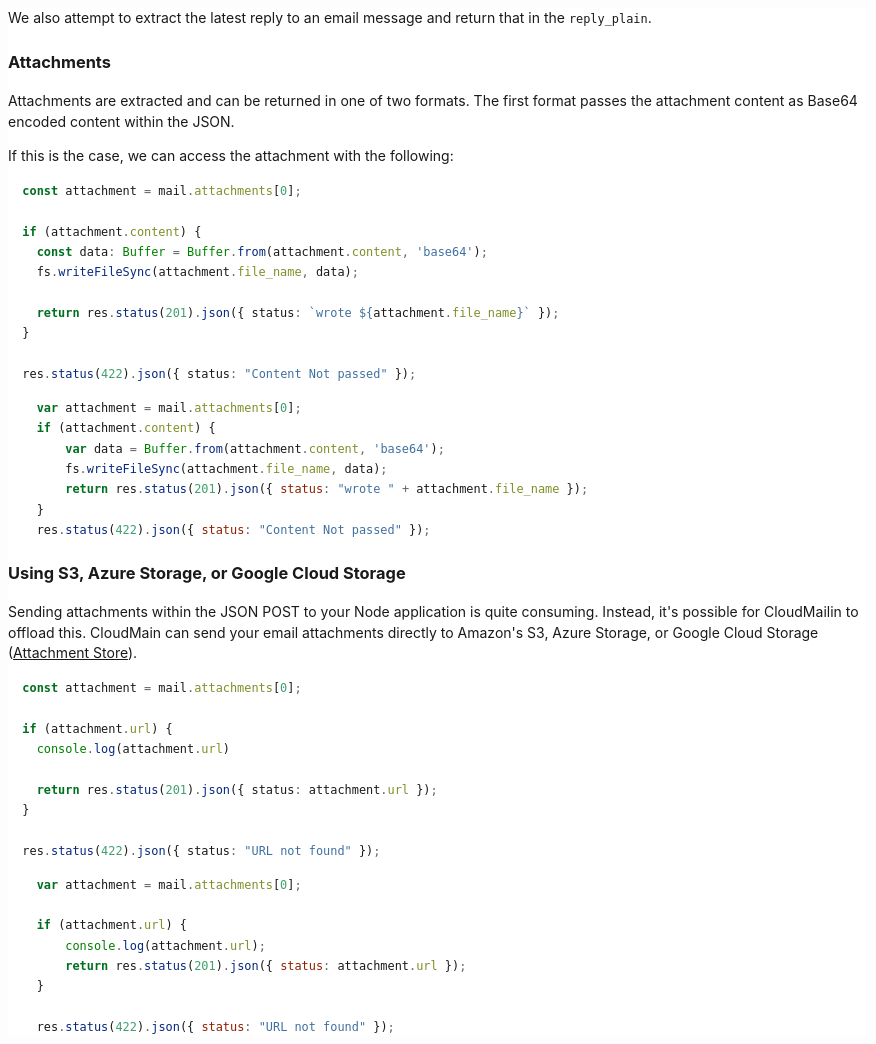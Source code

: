 We also attempt to extract the latest reply to an email message and return that in the `reply_plain`.

### Attachments

Attachments are extracted and can be returned in one of two formats. The first format passes
the attachment content as Base64 encoded content within the JSON.

If this is the case, we can access the attachment with the following:

```typescript
  const attachment = mail.attachments[0];

  if (attachment.content) {
    const data: Buffer = Buffer.from(attachment.content, 'base64');
    fs.writeFileSync(attachment.file_name, data);

    return res.status(201).json({ status: `wrote ${attachment.file_name}` });
  }

  res.status(422).json({ status: "Content Not passed" });
```
```javascript
    var attachment = mail.attachments[0];
    if (attachment.content) {
        var data = Buffer.from(attachment.content, 'base64');
        fs.writeFileSync(attachment.file_name, data);
        return res.status(201).json({ status: "wrote " + attachment.file_name });
    }
    res.status(422).json({ status: "Content Not passed" });
```

### Using S3, Azure Storage, or Google Cloud Storage

Sending attachments within the JSON POST to your Node application is quite consuming.
Instead, it's possible for CloudMailin to offload this. CloudMain can send your email
attachments directly to Amazon's S3, Azure Storage, or Google Cloud Storage ([Attachment Store]).

```typescript
  const attachment = mail.attachments[0];

  if (attachment.url) {
    console.log(attachment.url)

    return res.status(201).json({ status: attachment.url });
  }

  res.status(422).json({ status: "URL not found" });
```
```javascript
    var attachment = mail.attachments[0];

    if (attachment.url) {
        console.log(attachment.url);
        return res.status(201).json({ status: attachment.url });
    }

    res.status(422).json({ status: "URL not found" });
```


[NPM package]: https://www.npmjs.com/package/cloudmailin
[Status Codes]: <%= url_to_item('/receiving_email/http_status_codes/') %>
[HTTP POST Formats]: <%= url_to_item('/http_post_formats/') %>
[Attachment Store]: <%= url_to_item('/receiving_email/attachments/') %>
[Body Parser]: http://expressjs.com/en/resources/middleware/body-parser.html